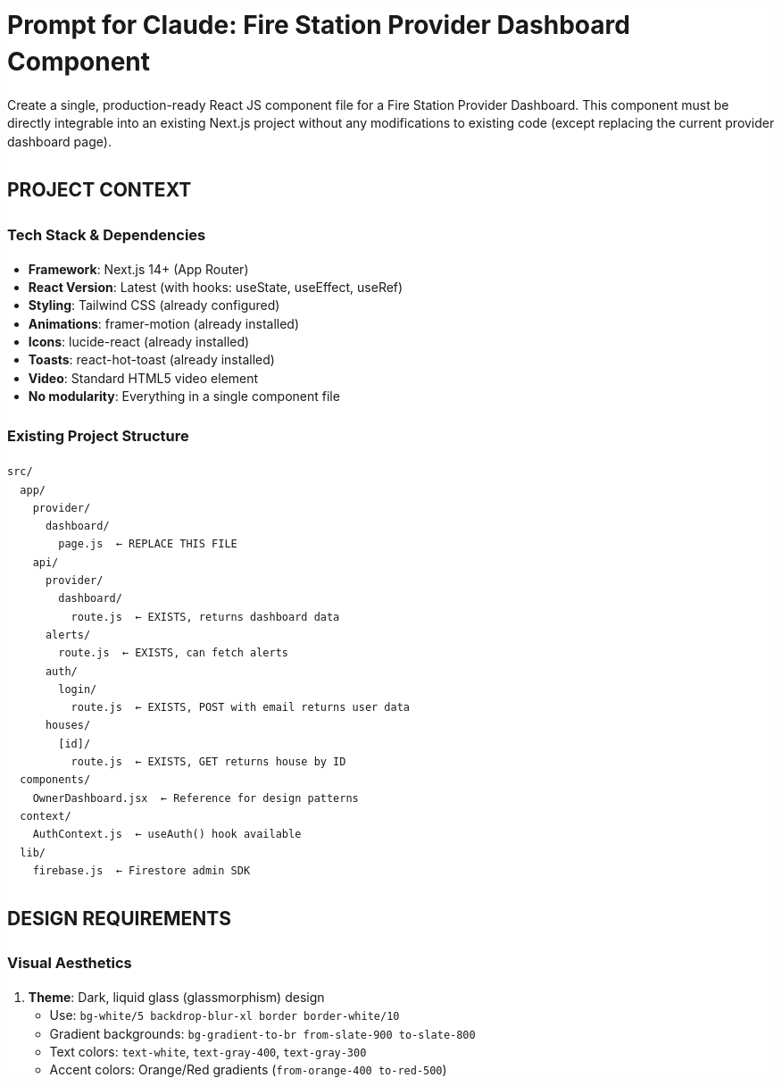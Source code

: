 # Prompt for Claude: Fire Station Provider Dashboard Component

Create a single, production-ready React JS component file for a Fire Station Provider Dashboard. This component must be directly integrable into an existing Next.js project without any modifications to existing code (except replacing the current provider dashboard page).

## PROJECT CONTEXT

### Tech Stack & Dependencies
- **Framework**: Next.js 14+ (App Router)
- **React Version**: Latest (with hooks: useState, useEffect, useRef)
- **Styling**: Tailwind CSS (already configured)
- **Animations**: framer-motion (already installed)
- **Icons**: lucide-react (already installed)
- **Toasts**: react-hot-toast (already installed)
- **Video**: Standard HTML5 video element
- **No modularity**: Everything in a single component file

### Existing Project Structure
```
src/
  app/
    provider/
      dashboard/
        page.js  ← REPLACE THIS FILE
    api/
      provider/
        dashboard/
          route.js  ← EXISTS, returns dashboard data
      alerts/
        route.js  ← EXISTS, can fetch alerts
      auth/
        login/
          route.js  ← EXISTS, POST with email returns user data
      houses/
        [id]/
          route.js  ← EXISTS, GET returns house by ID
  components/
    OwnerDashboard.jsx  ← Reference for design patterns
  context/
    AuthContext.js  ← useAuth() hook available
  lib/
    firebase.js  ← Firestore admin SDK
```

## DESIGN REQUIREMENTS

### Visual Aesthetics
1. **Theme**: Dark, liquid glass (glassmorphism) design
   - Use: `bg-white/5 backdrop-blur-xl border border-white/10`
   - Gradient backgrounds: `bg-gradient-to-br from-slate-900 to-slate-800`
   - Text colors: `text-white`, `text-gray-400`, `text-gray-300`
   - Accent colors: Orange/Red gradients (`from-orange-400 to-red-500`)
